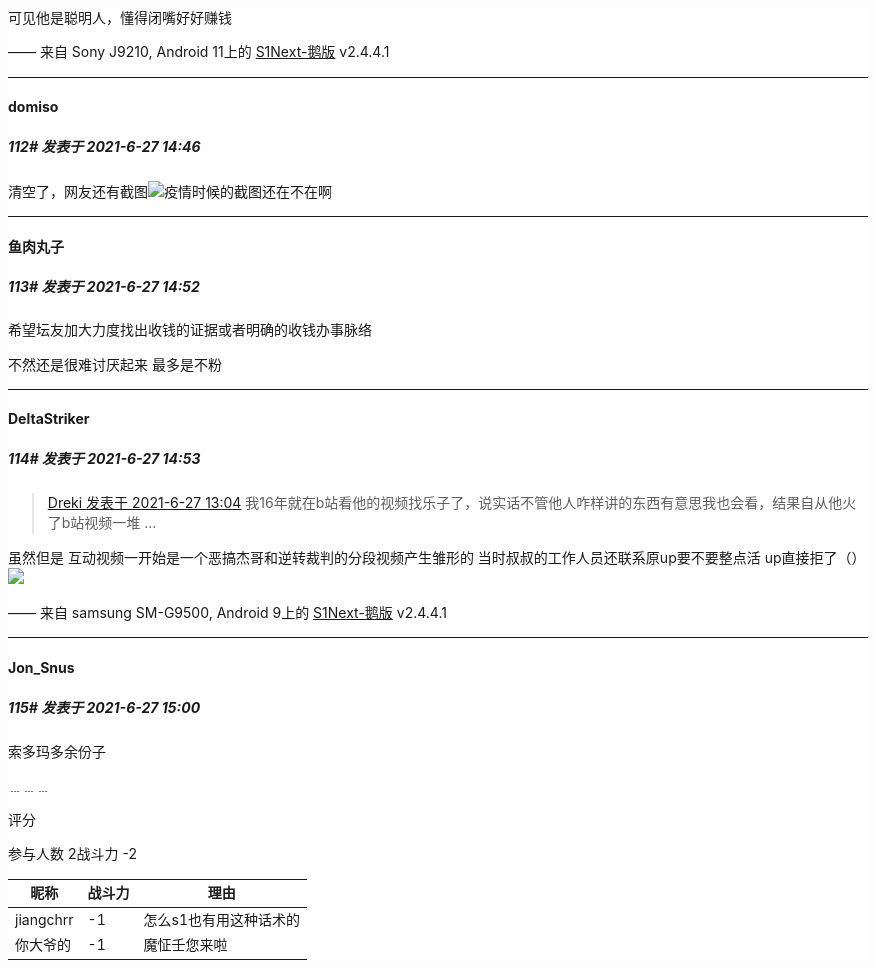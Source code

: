
可见他是聪明人，懂得闭嘴好好赚钱

—— 来自 Sony J9210, Android 11上的 [S1Next-鹅版](https://github.com/ykrank/S1-Next/releases) v2.4.4.1


*****

####  domiso  
##### 112#       发表于 2021-6-27 14:46


清空了，网友还有截图<img src="https://static.saraba1st.com/image/smiley/face2017/067.png" referrerpolicy="no-referrer">疫情时候的截图还在不在啊


*****

####  鱼肉丸子  
##### 113#       发表于 2021-6-27 14:52


希望坛友加大力度找出收钱的证据或者明确的收钱办事脉络


不然还是很难讨厌起来 最多是不粉


*****

####  DeltaStriker  
##### 114#       发表于 2021-6-27 14:53


<blockquote><a href="httphttps://bbs.saraba1st.com/2b/forum.php?mod=redirect&amp;goto=findpost&amp;pid=51755930&amp;ptid=2012204" target="_blank">Dreki 发表于 2021-6-27 13:04</a>
我16年就在b站看他的视频找乐子了，说实话不管他人咋样讲的东西有意思我也会看，结果自从他火了b站视频一堆 ...</blockquote>
虽然但是 互动视频一开始是一个恶搞杰哥和逆转裁判的分段视频产生雏形的 当时叔叔的工作人员还联系原up要不要整点活 up直接拒了（）<img src="https://static.saraba1st.com/image/smiley/face2017/042.png" referrerpolicy="no-referrer">

—— 来自 samsung SM-G9500, Android 9上的 [S1Next-鹅版](https://github.com/ykrank/S1-Next/releases) v2.4.4.1


*****

####  Jon_Snus  
##### 115#       发表于 2021-6-27 15:00


索多玛多余份子


﹍﹍﹍

评分


 参与人数 2战斗力 -2

|昵称|战斗力|理由|
|----|---|---|
| jiangchrr|-1|怎么s1也有用这种话术的|
| 你大爷的|-1|魔怔壬您来啦|
